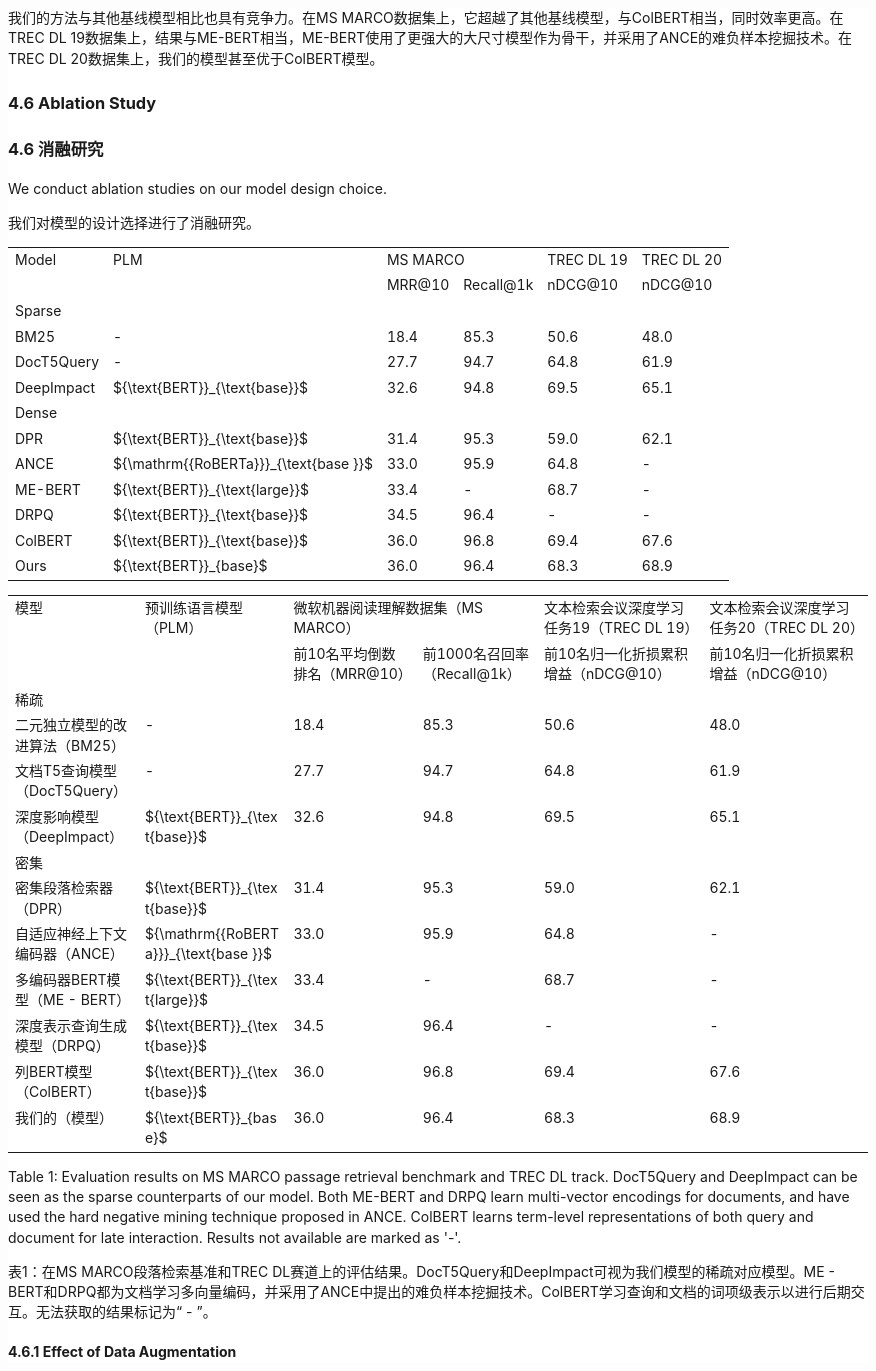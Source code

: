 我们的方法与其他基线模型相比也具有竞争力。在MS MARCO数据集上，它超越了其他基线模型，与ColBERT相当，同时效率更高。在TREC DL 19数据集上，结果与ME-BERT相当，ME-BERT使用了更强大的大尺寸模型作为骨干，并采用了ANCE的难负样本挖掘技术。在TREC DL 20数据集上，我们的模型甚至优于ColBERT模型。

### 4.6 Ablation Study

### 4.6 消融研究

We conduct ablation studies on our model design choice.

我们对模型的设计选择进行了消融研究。



<table><tr><td rowspan="2">Model</td><td rowspan="2">PLM</td><td colspan="2">MS MARCO</td><td>TREC DL 19</td><td>TREC DL 20</td></tr><tr><td>MRR@10</td><td>Recall@1k</td><td>nDCG@10</td><td>nDCG@10</td></tr><tr><td colspan="6">Sparse</td></tr><tr><td>BM25</td><td>-</td><td>18.4</td><td>85.3</td><td>50.6</td><td>48.0</td></tr><tr><td>DocT5Query</td><td>-</td><td>27.7</td><td>94.7</td><td>64.8</td><td>61.9</td></tr><tr><td>DeepImpact</td><td>${\text{BERT}}_{\text{base}}$</td><td>32.6</td><td>94.8</td><td>69.5</td><td>65.1</td></tr><tr><td colspan="6">Dense</td></tr><tr><td>DPR</td><td>${\text{BERT}}_{\text{base}}$</td><td>31.4</td><td>95.3</td><td>59.0</td><td>62.1</td></tr><tr><td>ANCE</td><td>${\mathrm{{RoBERTa}}}_{\text{base }}$</td><td>33.0</td><td>95.9</td><td>64.8</td><td>-</td></tr><tr><td>ME-BERT</td><td>${\text{BERT}}_{\text{large}}$</td><td>33.4</td><td>-</td><td>68.7</td><td>-</td></tr><tr><td>DRPQ</td><td>${\text{BERT}}_{\text{base}}$</td><td>34.5</td><td>96.4</td><td>-</td><td>-</td></tr><tr><td>ColBERT</td><td>${\text{BERT}}_{\text{base}}$</td><td>36.0</td><td>96.8</td><td>69.4</td><td>67.6</td></tr><tr><td>Ours</td><td>${\text{BERT}}_{base}$</td><td>36.0</td><td>96.4</td><td>68.3</td><td>68.9</td></tr></table>

<table><tbody><tr><td rowspan="2">模型</td><td rowspan="2">预训练语言模型（PLM）</td><td colspan="2">微软机器阅读理解数据集（MS MARCO）</td><td>文本检索会议深度学习任务19（TREC DL 19）</td><td>文本检索会议深度学习任务20（TREC DL 20）</td></tr><tr><td>前10名平均倒数排名（MRR@10）</td><td>前1000名召回率（Recall@1k）</td><td>前10名归一化折损累积增益（nDCG@10）</td><td>前10名归一化折损累积增益（nDCG@10）</td></tr><tr><td colspan="6">稀疏</td></tr><tr><td>二元独立模型的改进算法（BM25）</td><td>-</td><td>18.4</td><td>85.3</td><td>50.6</td><td>48.0</td></tr><tr><td>文档T5查询模型（DocT5Query）</td><td>-</td><td>27.7</td><td>94.7</td><td>64.8</td><td>61.9</td></tr><tr><td>深度影响模型（DeepImpact）</td><td>${\text{BERT}}_{\text{base}}$</td><td>32.6</td><td>94.8</td><td>69.5</td><td>65.1</td></tr><tr><td colspan="6">密集</td></tr><tr><td>密集段落检索器（DPR）</td><td>${\text{BERT}}_{\text{base}}$</td><td>31.4</td><td>95.3</td><td>59.0</td><td>62.1</td></tr><tr><td>自适应神经上下文编码器（ANCE）</td><td>${\mathrm{{RoBERTa}}}_{\text{base }}$</td><td>33.0</td><td>95.9</td><td>64.8</td><td>-</td></tr><tr><td>多编码器BERT模型（ME - BERT）</td><td>${\text{BERT}}_{\text{large}}$</td><td>33.4</td><td>-</td><td>68.7</td><td>-</td></tr><tr><td>深度表示查询生成模型（DRPQ）</td><td>${\text{BERT}}_{\text{base}}$</td><td>34.5</td><td>96.4</td><td>-</td><td>-</td></tr><tr><td>列BERT模型（ColBERT）</td><td>${\text{BERT}}_{\text{base}}$</td><td>36.0</td><td>96.8</td><td>69.4</td><td>67.6</td></tr><tr><td>我们的（模型）</td><td>${\text{BERT}}_{base}$</td><td>36.0</td><td>96.4</td><td>68.3</td><td>68.9</td></tr></tbody></table>

Table 1: Evaluation results on MS MARCO passage retrieval benchmark and TREC DL track. DocT5Query and DeepImpact can be seen as the sparse counterparts of our model. Both ME-BERT and DRPQ learn multi-vector encodings for documents, and have used the hard negative mining technique proposed in ANCE. ColBERT learns term-level representations of both query and document for late interaction. Results not available are marked as '-'.

表1：在MS MARCO段落检索基准和TREC DL赛道上的评估结果。DocT5Query和DeepImpact可视为我们模型的稀疏对应模型。ME - BERT和DRPQ都为文档学习多向量编码，并采用了ANCE中提出的难负样本挖掘技术。ColBERT学习查询和文档的词项级表示以进行后期交互。无法获取的结果标记为“ - ”。



#### 4.6.1 Effect of Data Augmentation
